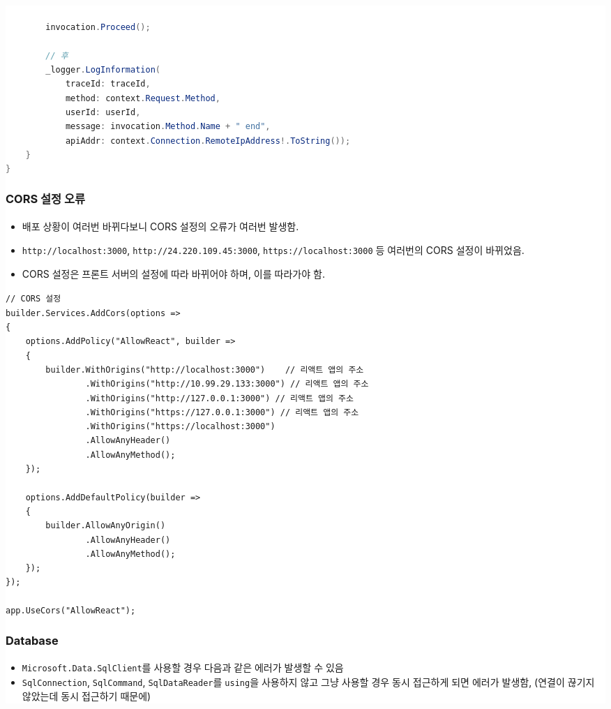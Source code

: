 ``` C#

        invocation.Proceed();

        // 후
        _logger.LogInformation(
            traceId: traceId,
            method: context.Request.Method,
            userId: userId,
            message: invocation.Method.Name + " end",
            apiAddr: context.Connection.RemoteIpAddress!.ToString());
    }
}
```

### CORS 설정 오류
- 배포 상황이 여러번 바뀌다보니 CORS 설정의 오류가 여러번 발생함.
  
- `http://localhost:3000`, `http://24.220.109.45:3000`, `https://localhost:3000` 등 여러번의 CORS 설정이 바뀌었음.
  
- CORS 설정은 프론트 서버의 설정에 따라 바뀌어야 하며, 이를 따라가야 함.

```
// CORS 설정
builder.Services.AddCors(options =>
{
    options.AddPolicy("AllowReact", builder =>
    {
        builder.WithOrigins("http://localhost:3000")    // 리액트 앱의 주소
                .WithOrigins("http://10.99.29.133:3000") // 리액트 앱의 주소
                .WithOrigins("http://127.0.0.1:3000") // 리액트 앱의 주소
                .WithOrigins("https://127.0.0.1:3000") // 리액트 앱의 주소
                .WithOrigins("https://localhost:3000")
                .AllowAnyHeader()
                .AllowAnyMethod();
    });

    options.AddDefaultPolicy(builder =>
    {
        builder.AllowAnyOrigin()
                .AllowAnyHeader()
                .AllowAnyMethod();
    });
});

app.UseCors("AllowReact");
```

### Database
- `Microsoft.Data.SqlClient`를 사용할 경우 다음과 같은 에러가 발생할 수 있음
- `SqlConnection`, `SqlCommand`, `SqlDataReader`를 `using`을 사용하지 않고 그냥 사용할 경우
동시 접근하게 되면 에러가 발생함, (연결이 끊기지 않았는데 동시 접근하기 때문에)
  